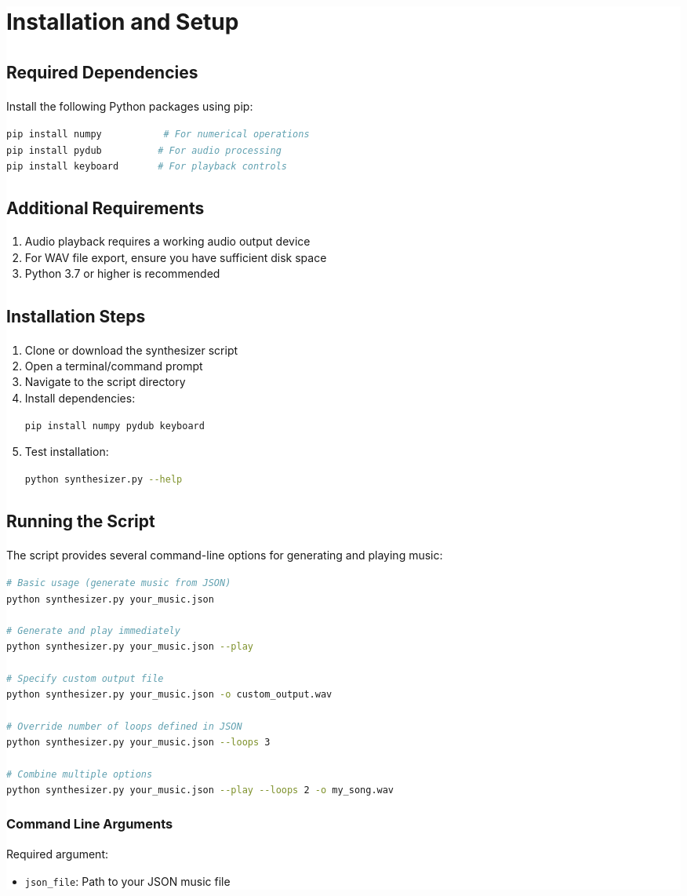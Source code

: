 # Installation and Setup

## Required Dependencies
Install the following Python packages using pip:
```bash
pip install numpy           # For numerical operations
pip install pydub          # For audio processing
pip install keyboard       # For playback controls
```

## Additional Requirements
1. Audio playback requires a working audio output device
2. For WAV file export, ensure you have sufficient disk space
3. Python 3.7 or higher is recommended

## Installation Steps
1. Clone or download the synthesizer script
2. Open a terminal/command prompt
3. Navigate to the script directory
4. Install dependencies:
   ```bash
   pip install numpy pydub keyboard
   ```
5. Test installation:
   ```bash
   python synthesizer.py --help
   ```

## Running the Script
The script provides several command-line options for generating and playing music:

```bash
# Basic usage (generate music from JSON)
python synthesizer.py your_music.json

# Generate and play immediately
python synthesizer.py your_music.json --play

# Specify custom output file
python synthesizer.py your_music.json -o custom_output.wav

# Override number of loops defined in JSON
python synthesizer.py your_music.json --loops 3

# Combine multiple options
python synthesizer.py your_music.json --play --loops 2 -o my_song.wav
```

### Command Line Arguments
Required argument:
- `json_file`: Path to your JSON music file
